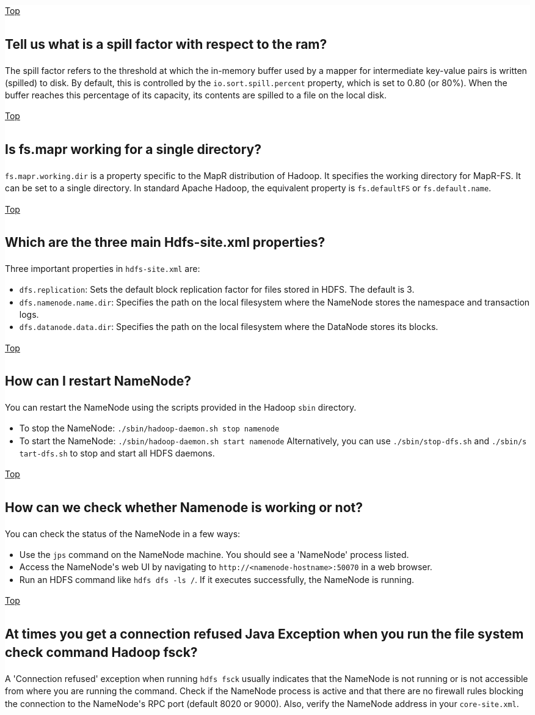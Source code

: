 [Top](#top)

## Tell us what is a spill factor with respect to the ram?
The spill factor refers to the threshold at which the in-memory buffer used by a mapper for intermediate key-value pairs is written (spilled) to disk. By default, this is controlled by the `io.sort.spill.percent` property, which is set to 0.80 (or 80%). When the buffer reaches this percentage of its capacity, its contents are spilled to a file on the local disk.

[Top](#top)

## Is fs.mapr working for a single directory?
`fs.mapr.working.dir` is a property specific to the MapR distribution of Hadoop. It specifies the working directory for MapR-FS. It can be set to a single directory. In standard Apache Hadoop, the equivalent property is `fs.defaultFS` or `fs.default.name`.

[Top](#top)

## Which are the three main Hdfs-site.xml properties?
Three important properties in `hdfs-site.xml` are:
*   `dfs.replication`: Sets the default block replication factor for files stored in HDFS. The default is 3.
*   `dfs.namenode.name.dir`: Specifies the path on the local filesystem where the NameNode stores the namespace and transaction logs.
*   `dfs.datanode.data.dir`: Specifies the path on the local filesystem where the DataNode stores its blocks.

[Top](#top)

## How can I restart NameNode?
You can restart the NameNode using the scripts provided in the Hadoop `sbin` directory.
*   To stop the NameNode: `./sbin/hadoop-daemon.sh stop namenode`
*   To start the NameNode: `./sbin/hadoop-daemon.sh start namenode`
Alternatively, you can use `./sbin/stop-dfs.sh` and `./sbin/start-dfs.sh` to stop and start all HDFS daemons.

[Top](#top)

## How can we check whether Namenode is working or not?
You can check the status of the NameNode in a few ways:
*   Use the `jps` command on the NameNode machine. You should see a 'NameNode' process listed.
*   Access the NameNode's web UI by navigating to `http://<namenode-hostname>:50070` in a web browser.
*   Run an HDFS command like `hdfs dfs -ls /`. If it executes successfully, the NameNode is running.

[Top](#top)

## At times you get a connection refused Java Exception when you run the file system check command Hadoop fsck?
A 'Connection refused' exception when running `hdfs fsck` usually indicates that the NameNode is not running or is not accessible from where you are running the command. Check if the NameNode process is active and that there are no firewall rules blocking the connection to the NameNode's RPC port (default 8020 or 9000). Also, verify the NameNode address in your `core-site.xml`.
